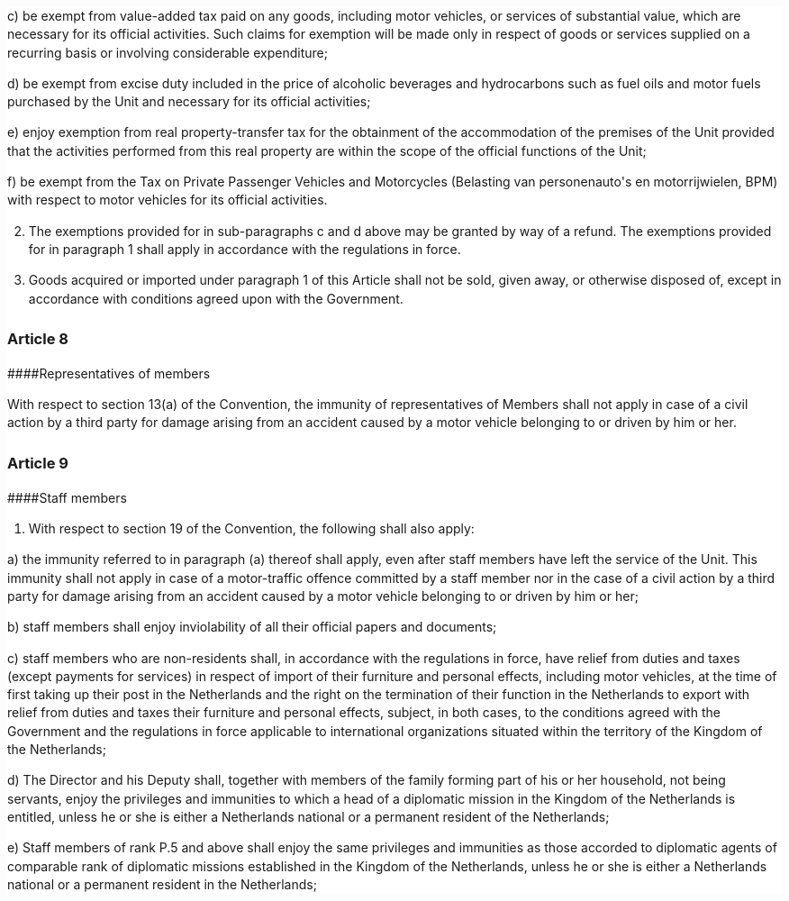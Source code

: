 c) be exempt from value-added tax paid on any goods, including motor vehicles, or services of substantial value, which are necessary for its official activities. Such claims for exemption will be made only in respect of goods or services supplied on a recurring basis or involving considerable expenditure;  

d) be exempt from excise duty included in the price of alcoholic beverages and hydrocarbons such as fuel oils and motor fuels purchased by the Unit and necessary for its official activities;  

e) enjoy exemption from real property-transfer tax for the obtainment of the accommodation of the premises of the Unit provided that the activities performed from this real property are within the scope of the official functions of the Unit;  

f) be exempt from the Tax on Private Passenger Vehicles and Motorcycles (Belasting van personenauto's en motorrijwielen, BPM) with respect to motor vehicles for its official activities.    

2. The exemptions provided for in sub-paragraphs c and d above may be granted by way of a refund. The exemptions provided for in paragraph 1 shall apply in accordance with the regulations in force.  

3. Goods acquired or imported under paragraph 1 of this Article shall not be sold, given away, or otherwise disposed of, except in accordance with conditions agreed upon with the Government.    

### Article  8  

####Representatives of members

With respect to section 13(a) of the Convention, the immunity of representatives of Members shall not apply in case of a civil action by a third party for damage arising from an accident caused by a motor vehicle belonging to or driven by him or her.  

### Article  9  

####Staff members

1.  With respect to section 19 of the Convention, the following shall also apply: 

a) the immunity referred to in paragraph (a) thereof shall apply, even after staff members have left the service of the Unit. This immunity shall not apply in case of a motor-traffic offence committed by a staff member nor in the case of a civil action by a third party for damage arising from an accident caused by a motor vehicle belonging to or driven by him or her;  

b) staff members shall enjoy inviolability of all their official papers and documents;  

c) staff members who are non-residents shall, in accordance with the regulations in force, have relief from duties and taxes (except payments for services) in respect of import of their furniture and personal effects, including motor vehicles, at the time of first taking up their post in the Netherlands and the right on the termination of their function in the Netherlands to export with relief from duties and taxes their furniture and personal effects, subject, in both cases, to the conditions agreed with the Government and the regulations in force applicable to international organizations situated within the territory of the Kingdom of the Netherlands;  

d) The Director and his Deputy shall, together with members of the family forming part of his or her household, not being servants, enjoy the privileges and immunities to which a head of a diplomatic mission in the Kingdom of the Netherlands is entitled, unless he or she is either a Netherlands national or a permanent resident of the Netherlands;  

e) Staff members of rank P.5 and above shall enjoy the same privileges and immunities as those accorded to diplomatic agents of comparable rank of diplomatic missions established in the Kingdom of the Netherlands, unless he or she is either a Netherlands national or a permanent resident in the Netherlands;  
